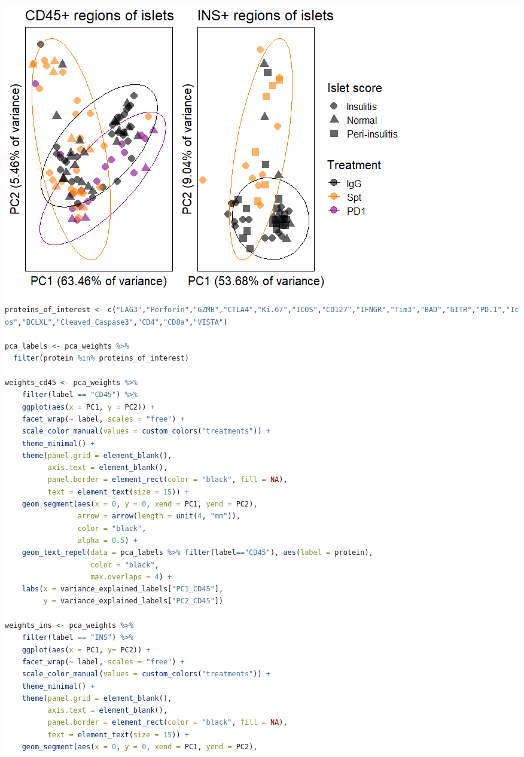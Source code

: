 ![](geomx_analysis_files/figure-gfm/ggplot%20of%20PCA%20plots-1.png)

``` r
proteins_of_interest <- c("LAG3","Perforin","GZMB","CTLA4","Ki.67","ICOS","CD127","IFNGR","Tim3","BAD","GITR","PD.1","Icos","BCLXL","Cleaved_Caspase3","CD4","CD8a","VISTA")

pca_labels <- pca_weights %>% 
  filter(protein %in% proteins_of_interest)

weights_cd45 <- pca_weights %>%
    filter(label == "CD45") %>%
    ggplot(aes(x = PC1, y = PC2)) +
    facet_wrap(~ label, scales = "free") +
    scale_color_manual(values = custom_colors("treatments")) +
    theme_minimal() +
    theme(panel.grid = element_blank(),
          axis.text = element_blank(),
          panel.border = element_rect(color = "black", fill = NA),
          text = element_text(size = 15)) +
    geom_segment(aes(x = 0, y = 0, xend = PC1, yend = PC2),
                 arrow = arrow(length = unit(4, "mm")),
                 color = "black",
                 alpha = 0.5) +
    geom_text_repel(data = pca_labels %>% filter(label=="CD45"), aes(label = protein), 
                    color = "black",
                    max.overlaps = 4) +
    labs(x = variance_explained_labels["PC1_CD45"],
         y = variance_explained_labels["PC2_CD45"])

weights_ins <- pca_weights %>%
    filter(label == "INS") %>%
    ggplot(aes(x = PC1, y= PC2)) +
    facet_wrap(~ label, scales = "free") +
    scale_color_manual(values = custom_colors("treatments")) +
    theme_minimal() +
    theme(panel.grid = element_blank(),
          axis.text = element_blank(),
          panel.border = element_rect(color = "black", fill = NA),
          text = element_text(size = 15)) +
    geom_segment(aes(x = 0, y = 0, xend = PC1, yend = PC2),
```
